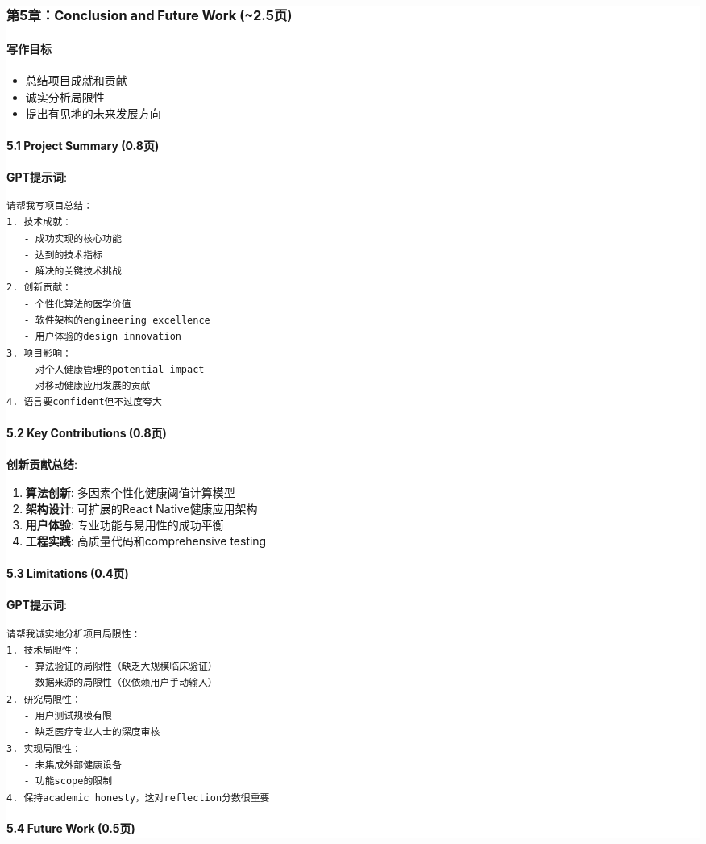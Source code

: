 
### 第5章：Conclusion and Future Work (~2.5页)

#### 写作目标
- 总结项目成就和贡献
- 诚实分析局限性
- 提出有见地的未来发展方向

#### 5.1 Project Summary (0.8页)

**GPT提示词**:
```
请帮我写项目总结：
1. 技术成就：
   - 成功实现的核心功能
   - 达到的技术指标
   - 解决的关键技术挑战
2. 创新贡献：
   - 个性化算法的医学价值
   - 软件架构的engineering excellence
   - 用户体验的design innovation
3. 项目影响：
   - 对个人健康管理的potential impact
   - 对移动健康应用发展的贡献
4. 语言要confident但不过度夸大
```

#### 5.2 Key Contributions (0.8页)

**创新贡献总结**:
1. **算法创新**: 多因素个性化健康阈值计算模型
2. **架构设计**: 可扩展的React Native健康应用架构
3. **用户体验**: 专业功能与易用性的成功平衡
4. **工程实践**: 高质量代码和comprehensive testing

#### 5.3 Limitations (0.4页)

**GPT提示词**:
```
请帮我诚实地分析项目局限性：
1. 技术局限性：
   - 算法验证的局限性（缺乏大规模临床验证）
   - 数据来源的局限性（仅依赖用户手动输入）
2. 研究局限性：
   - 用户测试规模有限
   - 缺乏医疗专业人士的深度审核
3. 实现局限性：
   - 未集成外部健康设备
   - 功能scope的限制
4. 保持academic honesty，这对reflection分数很重要
```

#### 5.4 Future Work (0.5页)
